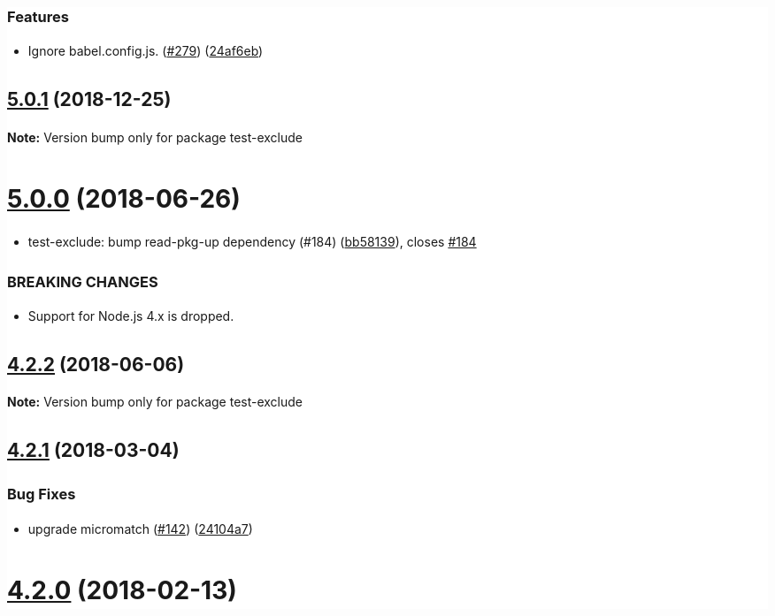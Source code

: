 
### Features

* Ignore babel.config.js. ([#279](https://github.com/istanbuljs/istanbuljs/issues/279)) ([24af6eb](https://github.com/istanbuljs/istanbuljs/commit/24af6eb))





<a name="5.0.1"></a>
## [5.0.1](https://github.com/istanbuljs/istanbuljs/compare/test-exclude@5.0.0...test-exclude@5.0.1) (2018-12-25)




**Note:** Version bump only for package test-exclude

<a name="5.0.0"></a>
# [5.0.0](https://github.com/istanbuljs/istanbuljs/compare/test-exclude@4.2.2...test-exclude@5.0.0) (2018-06-26)


* test-exclude: bump read-pkg-up dependency (#184) ([bb58139](https://github.com/istanbuljs/istanbuljs/commit/bb58139)), closes [#184](https://github.com/istanbuljs/istanbuljs/issues/184)


### BREAKING CHANGES

* Support for Node.js 4.x is dropped.




<a name="4.2.2"></a>
## [4.2.2](https://github.com/istanbuljs/istanbuljs/compare/test-exclude@4.2.1...test-exclude@4.2.2) (2018-06-06)




**Note:** Version bump only for package test-exclude

<a name="4.2.1"></a>
## [4.2.1](https://github.com/istanbuljs/istanbuljs/compare/test-exclude@4.2.0...test-exclude@4.2.1) (2018-03-04)


### Bug Fixes

* upgrade micromatch ([#142](https://github.com/istanbuljs/istanbuljs/issues/142)) ([24104a7](https://github.com/istanbuljs/istanbuljs/commit/24104a7))




<a name="4.2.0"></a>
# [4.2.0](https://github.com/istanbuljs/istanbuljs/compare/test-exclude@4.1.1...test-exclude@4.2.0) (2018-02-13)
